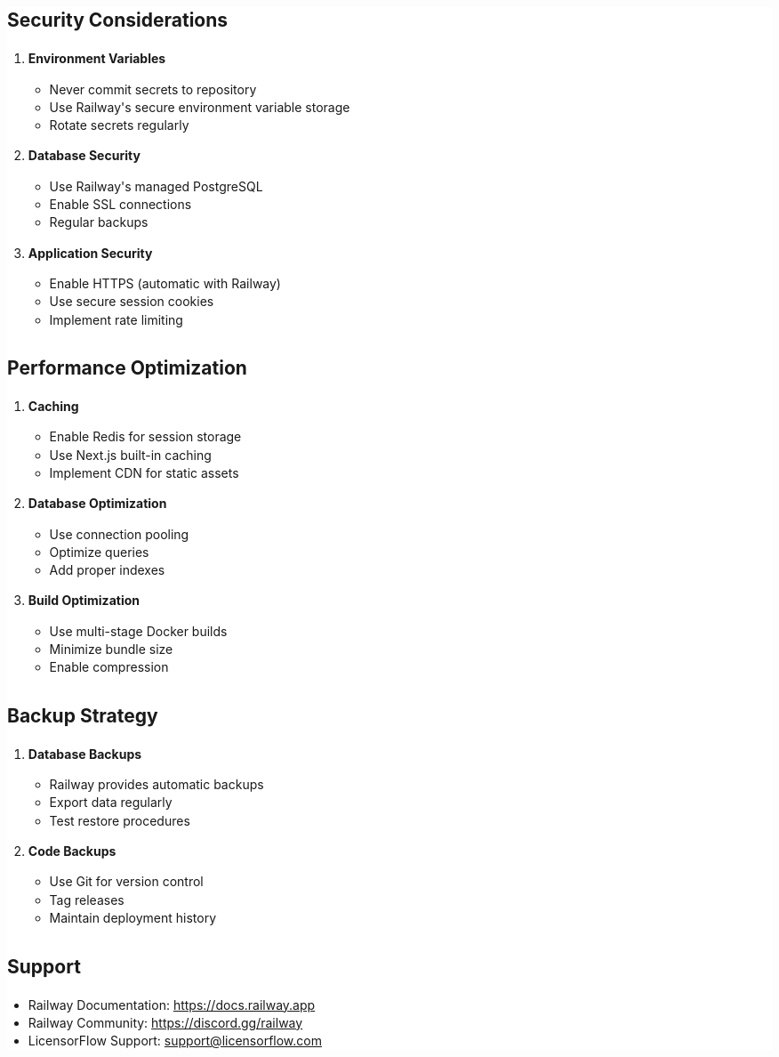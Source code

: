 ## Security Considerations

1. **Environment Variables**
   - Never commit secrets to repository
   - Use Railway's secure environment variable storage
   - Rotate secrets regularly

2. **Database Security**
   - Use Railway's managed PostgreSQL
   - Enable SSL connections
   - Regular backups

3. **Application Security**
   - Enable HTTPS (automatic with Railway)
   - Use secure session cookies
   - Implement rate limiting

## Performance Optimization

1. **Caching**
   - Enable Redis for session storage
   - Use Next.js built-in caching
   - Implement CDN for static assets

2. **Database Optimization**
   - Use connection pooling
   - Optimize queries
   - Add proper indexes

3. **Build Optimization**
   - Use multi-stage Docker builds
   - Minimize bundle size
   - Enable compression

## Backup Strategy

1. **Database Backups**
   - Railway provides automatic backups
   - Export data regularly
   - Test restore procedures

2. **Code Backups**
   - Use Git for version control
   - Tag releases
   - Maintain deployment history

## Support

- Railway Documentation: https://docs.railway.app
- Railway Community: https://discord.gg/railway
- LicensorFlow Support: support@licensorflow.com
